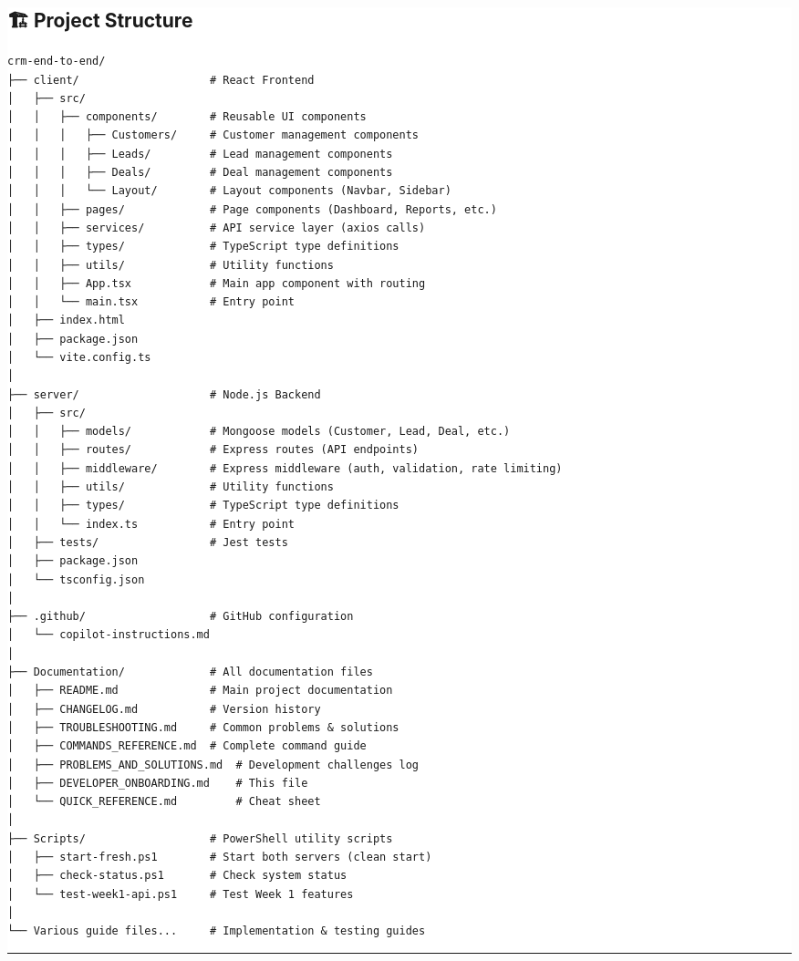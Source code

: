 
## 🏗️ Project Structure

```
crm-end-to-end/
├── client/                    # React Frontend
│   ├── src/
│   │   ├── components/        # Reusable UI components
│   │   │   ├── Customers/     # Customer management components
│   │   │   ├── Leads/         # Lead management components
│   │   │   ├── Deals/         # Deal management components
│   │   │   └── Layout/        # Layout components (Navbar, Sidebar)
│   │   ├── pages/             # Page components (Dashboard, Reports, etc.)
│   │   ├── services/          # API service layer (axios calls)
│   │   ├── types/             # TypeScript type definitions
│   │   ├── utils/             # Utility functions
│   │   ├── App.tsx            # Main app component with routing
│   │   └── main.tsx           # Entry point
│   ├── index.html
│   ├── package.json
│   └── vite.config.ts
│
├── server/                    # Node.js Backend
│   ├── src/
│   │   ├── models/            # Mongoose models (Customer, Lead, Deal, etc.)
│   │   ├── routes/            # Express routes (API endpoints)
│   │   ├── middleware/        # Express middleware (auth, validation, rate limiting)
│   │   ├── utils/             # Utility functions
│   │   ├── types/             # TypeScript type definitions
│   │   └── index.ts           # Entry point
│   ├── tests/                 # Jest tests
│   ├── package.json
│   └── tsconfig.json
│
├── .github/                   # GitHub configuration
│   └── copilot-instructions.md
│
├── Documentation/             # All documentation files
│   ├── README.md              # Main project documentation
│   ├── CHANGELOG.md           # Version history
│   ├── TROUBLESHOOTING.md     # Common problems & solutions
│   ├── COMMANDS_REFERENCE.md  # Complete command guide
│   ├── PROBLEMS_AND_SOLUTIONS.md  # Development challenges log
│   ├── DEVELOPER_ONBOARDING.md    # This file
│   └── QUICK_REFERENCE.md         # Cheat sheet
│
├── Scripts/                   # PowerShell utility scripts
│   ├── start-fresh.ps1        # Start both servers (clean start)
│   ├── check-status.ps1       # Check system status
│   └── test-week1-api.ps1     # Test Week 1 features
│
└── Various guide files...     # Implementation & testing guides
```

---